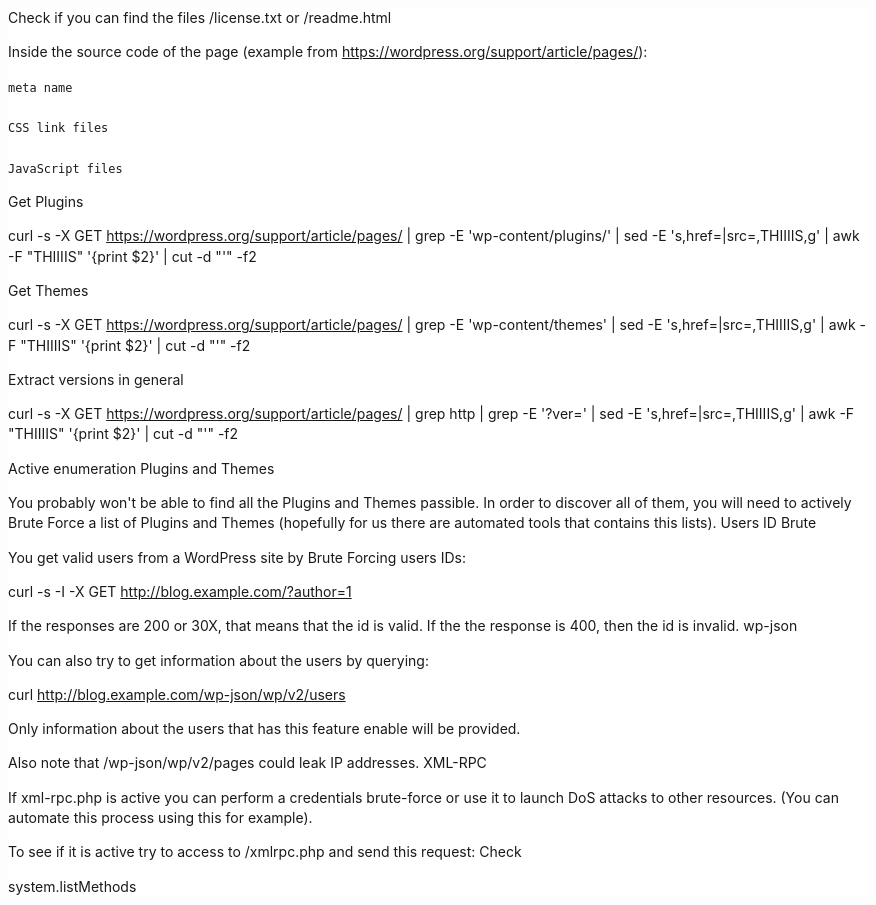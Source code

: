 Check if you can find the files /license.txt or /readme.html

Inside the source code of the page (example from https://wordpress.org/support/article/pages/):

    meta name

    CSS link files

    JavaScript files

Get Plugins

curl -s -X GET https://wordpress.org/support/article/pages/ | grep -E 'wp-content/plugins/' | sed -E 's,href=|src=,THIIIIS,g' | awk -F "THIIIIS" '{print $2}' | cut -d "'" -f2

Get Themes

curl -s -X GET https://wordpress.org/support/article/pages/ | grep -E 'wp-content/themes' | sed -E 's,href=|src=,THIIIIS,g' | awk -F "THIIIIS" '{print $2}' | cut -d "'" -f2

Extract versions in general

curl -s -X GET https://wordpress.org/support/article/pages/ | grep http | grep -E '?ver=' | sed -E 's,href=|src=,THIIIIS,g' | awk -F "THIIIIS" '{print $2}' | cut -d "'" -f2

Active enumeration
Plugins and Themes

You probably won't be able to find all the Plugins and Themes passible. In order to discover all of them, you will need to actively Brute Force a list of Plugins and Themes (hopefully for us there are automated tools that contains this lists).
Users
ID Brute

You get valid users from a WordPress site by Brute Forcing users IDs:

curl -s -I -X GET http://blog.example.com/?author=1

If the responses are 200 or 30X, that means that the id is valid. If the the response is 400, then the id is invalid.
wp-json

You can also try to get information about the users by querying:

curl http://blog.example.com/wp-json/wp/v2/users

Only information about the users that has this feature enable will be provided.

Also note that /wp-json/wp/v2/pages could leak IP addresses.
XML-RPC

If xml-rpc.php is active you can perform a credentials brute-force or use it to launch DoS attacks to other resources. (You can automate this process using this for example).

To see if it is active try to access to /xmlrpc.php and send this request:
Check

<methodCall>
<methodName>system.listMethods</methodName>
<params></params>
</methodCall>
